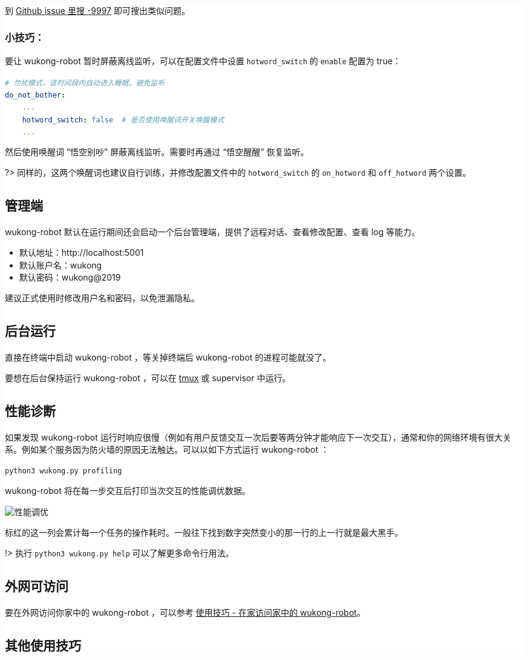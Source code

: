 到 [Github issue 里搜 -9997](https://github.com/wzpan/wukong-robot/issues?q=-9997) 即可搜出类似问题。

### 小技巧：

要让 wukong-robot 暂时屏蔽离线监听，可以在配置文件中设置 `hotword_switch` 的 `enable` 配置为 true：

``` yaml
# 勿扰模式，该时间段内自动进入睡眠，避免监听
do_not_bother:
    ...
    hotword_switch: false  # 是否使用唤醒词开关唤醒模式
    ...
```

然后使用唤醒词 “悟空别吵” 屏蔽离线监听。需要时再通过 “悟空醒醒” 恢复监听。

?> 同样的，这两个唤醒词也建议自行训练，并修改配置文件中的 `hotword_switch` 的 `on_hotword` 和 `off_hotword` 两个设置。

## 管理端 ##

wukong-robot 默认在运行期间还会启动一个后台管理端，提供了远程对话、查看修改配置、查看 log 等能力。

- 默认地址：http://localhost:5001
- 默认账户名：wukong
- 默认密码：wukong@2019

建议正式使用时修改用户名和密码，以免泄漏隐私。

## 后台运行 ##

直接在终端中启动 wukong-robot ，等关掉终端后 wukong-robot 的进程可能就没了。

要想在后台保持运行 wukong-robot ，可以在 [tmux](http://blog.jobbole.com/87278/) 或 supervisor 中运行。

## 性能诊断 ##

如果发现 wukong-robot 运行时响应很慢（例如有用户反馈交互一次后要等两分钟才能响应下一次交互），通常和你的网络环境有很大关系。例如某个服务因为防火墙的原因无法触达。可以以如下方式运行 wukong-robot ：

``` bash
python3 wukong.py profiling
```

wukong-robot 将在每一步交互后打印当次交互的性能调优数据。

![性能调优](https://hahack-1253537070.file.myqcloud.com/images/wukong-docs/profiling.jpg)

标红的这一列会累计每一个任务的操作耗时。一般往下找到数字突然变小的那一行的上一行就是最大黑手。

!> 执行 `python3 wukong.py help` 可以了解更多命令行用法。

## 外网可访问 ##

要在外网访问你家中的 wukong-robot ，可以参考 [使用技巧 - 在家访问家中的 wukong-robot](tips?id=_4-在外网访问家中的-wukong-robot)。

## 其他使用技巧 ##
